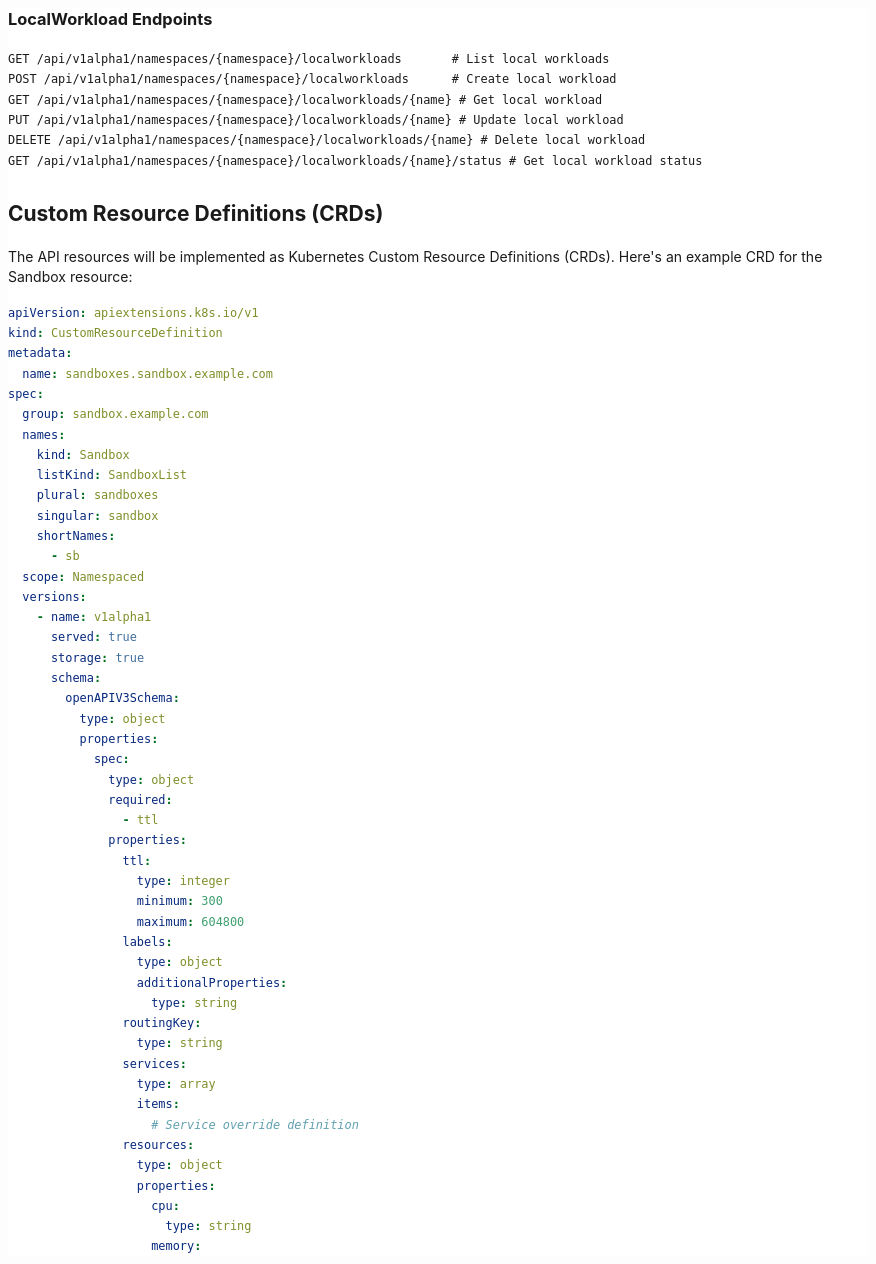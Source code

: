 ### LocalWorkload Endpoints

```
GET /api/v1alpha1/namespaces/{namespace}/localworkloads       # List local workloads
POST /api/v1alpha1/namespaces/{namespace}/localworkloads      # Create local workload
GET /api/v1alpha1/namespaces/{namespace}/localworkloads/{name} # Get local workload
PUT /api/v1alpha1/namespaces/{namespace}/localworkloads/{name} # Update local workload
DELETE /api/v1alpha1/namespaces/{namespace}/localworkloads/{name} # Delete local workload
GET /api/v1alpha1/namespaces/{namespace}/localworkloads/{name}/status # Get local workload status
```

## Custom Resource Definitions (CRDs)

The API resources will be implemented as Kubernetes Custom Resource Definitions (CRDs). Here's an example CRD for the Sandbox resource:

```yaml
apiVersion: apiextensions.k8s.io/v1
kind: CustomResourceDefinition
metadata:
  name: sandboxes.sandbox.example.com
spec:
  group: sandbox.example.com
  names:
    kind: Sandbox
    listKind: SandboxList
    plural: sandboxes
    singular: sandbox
    shortNames:
      - sb
  scope: Namespaced
  versions:
    - name: v1alpha1
      served: true
      storage: true
      schema:
        openAPIV3Schema:
          type: object
          properties:
            spec:
              type: object
              required:
                - ttl
              properties:
                ttl:
                  type: integer
                  minimum: 300
                  maximum: 604800
                labels:
                  type: object
                  additionalProperties:
                    type: string
                routingKey:
                  type: string
                services:
                  type: array
                  items:
                    # Service override definition
                resources:
                  type: object
                  properties:
                    cpu:
                      type: string
                    memory:
```
